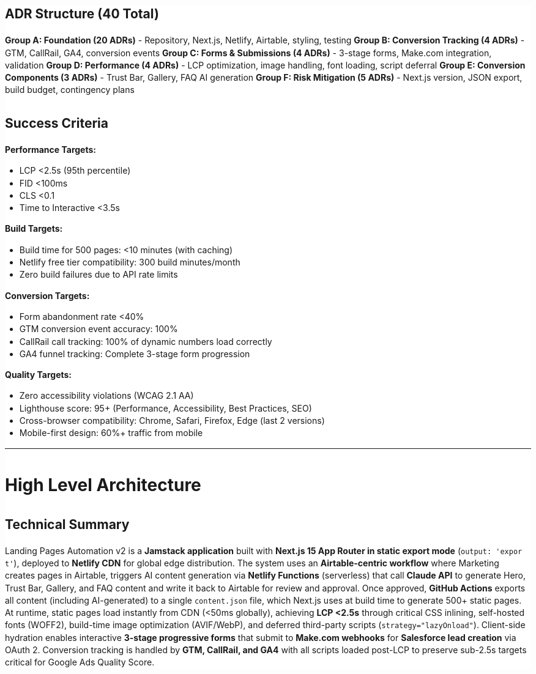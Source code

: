 ## ADR Structure (40 Total)

**Group A: Foundation (20 ADRs)** - Repository, Next.js, Netlify, Airtable, styling, testing
**Group B: Conversion Tracking (4 ADRs)** - GTM, CallRail, GA4, conversion events
**Group C: Forms & Submissions (4 ADRs)** - 3-stage forms, Make.com integration, validation
**Group D: Performance (4 ADRs)** - LCP optimization, image handling, font loading, script deferral
**Group E: Conversion Components (3 ADRs)** - Trust Bar, Gallery, FAQ AI generation
**Group F: Risk Mitigation (5 ADRs)** - Next.js version, JSON export, build budget, contingency plans

## Success Criteria

**Performance Targets:**
- LCP <2.5s (95th percentile)
- FID <100ms
- CLS <0.1
- Time to Interactive <3.5s

**Build Targets:**
- Build time for 500 pages: <10 minutes (with caching)
- Netlify free tier compatibility: 300 build minutes/month
- Zero build failures due to API rate limits

**Conversion Targets:**
- Form abandonment rate <40%
- GTM conversion event accuracy: 100%
- CallRail call tracking: 100% of dynamic numbers load correctly
- GA4 funnel tracking: Complete 3-stage form progression

**Quality Targets:**
- Zero accessibility violations (WCAG 2.1 AA)
- Lighthouse score: 95+ (Performance, Accessibility, Best Practices, SEO)
- Cross-browser compatibility: Chrome, Safari, Firefox, Edge (last 2 versions)
- Mobile-first design: 60%+ traffic from mobile

---

# High Level Architecture

## Technical Summary

Landing Pages Automation v2 is a **Jamstack application** built with **Next.js 15 App Router in static export mode** (`output: 'export'`), deployed to **Netlify CDN** for global edge distribution. The system uses an **Airtable-centric workflow** where Marketing creates pages in Airtable, triggers AI content generation via **Netlify Functions** (serverless) that call **Claude API** to generate Hero, Trust Bar, Gallery, and FAQ content and write it back to Airtable for review and approval. Once approved, **GitHub Actions** exports all content (including AI-generated) to a single `content.json` file, which Next.js uses at build time to generate 500+ static pages. At runtime, static pages load instantly from CDN (<50ms globally), achieving **LCP <2.5s** through critical CSS inlining, self-hosted fonts (WOFF2), build-time image optimization (AVIF/WebP), and deferred third-party scripts (`strategy="lazyOnload"`). Client-side hydration enables interactive **3-stage progressive forms** that submit to **Make.com webhooks** for **Salesforce lead creation** via OAuth 2. Conversion tracking is handled by **GTM, CallRail, and GA4** with all scripts loaded post-LCP to preserve sub-2.5s targets critical for Google Ads Quality Score.
